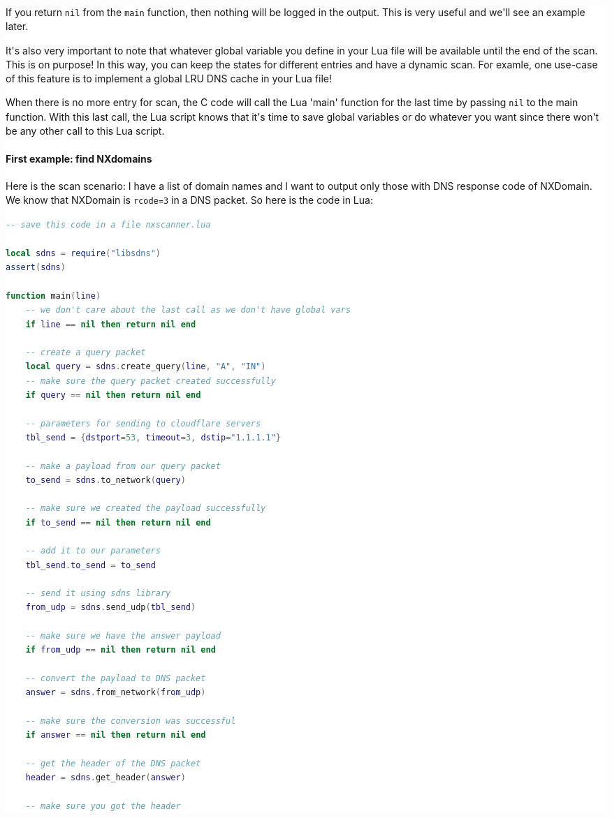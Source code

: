 If you return `nil` from the `main` function, then nothing will be logged in the output. This is very useful and we'll see an example later.

It's also very important to note that whatever global variable you define in your Lua file will be available 
until the end of the scan. This is on purpose! In this way, you can keep the states for different entries 
and have a dynamic scan. For examle, one use-case of this feature is to implement a global LRU DNS cache in your Lua file!

When there is no more entry for scan, the C code will call the Lua 'main' function for the last time by passing `nil` to the
main function. With this last call, the Lua script knows that it's time to save global variables or do whatever you want since
there won't be any other call to this Lua script. 

#### First example: find NXdomains

Here is the scan scenario: I have a list of domain names and I want to output only those with DNS response code of NXDomain.
We know that NXDomain is `rcode=3` in a DNS packet.
So here is the code in Lua:

```lua
-- save this code in a file nxscanner.lua

local sdns = require("libsdns")
assert(sdns)

function main(line)
    -- we don't care about the last call as we don't have global vars
    if line == nil then return nil end

    -- create a query packet
    local query = sdns.create_query(line, "A", "IN")
    -- make sure the query packet created successfully
    if query == nil then return nil end

    -- parameters for sending to cloudflare servers
    tbl_send = {dstport=53, timeout=3, dstip="1.1.1.1"}

    -- make a payload from our query packet
    to_send = sdns.to_network(query)

    -- make sure we created the payload successfully
    if to_send == nil then return nil end

    -- add it to our parameters
    tbl_send.to_send = to_send

    -- send it using sdns library
    from_udp = sdns.send_udp(tbl_send)

    -- make sure we have the answer payload
    if from_udp == nil then return nil end

    -- convert the payload to DNS packet
    answer = sdns.from_network(from_udp)

    -- make sure the conversion was successful
    if answer == nil then return nil end

    -- get the header of the DNS packet
    header = sdns.get_header(answer)

    -- make sure you got the header
```